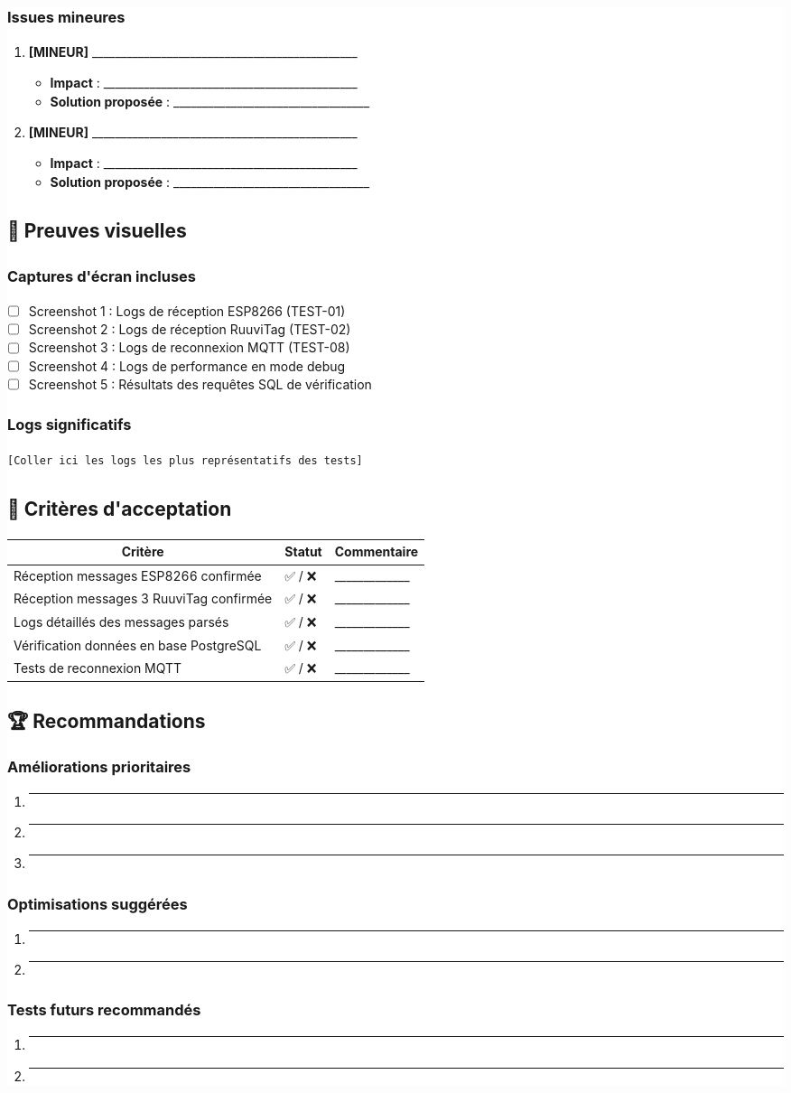 ### Issues mineures
1. **[MINEUR]** ______________________________________________
   - **Impact** : ____________________________________________
   - **Solution proposée** : __________________________________

2. **[MINEUR]** ______________________________________________
   - **Impact** : ____________________________________________
   - **Solution proposée** : __________________________________

## 📸 Preuves visuelles

### Captures d'écran incluses
- [ ] Screenshot 1 : Logs de réception ESP8266 (TEST-01)
- [ ] Screenshot 2 : Logs de réception RuuviTag (TEST-02)
- [ ] Screenshot 3 : Logs de reconnexion MQTT (TEST-08)
- [ ] Screenshot 4 : Logs de performance en mode debug
- [ ] Screenshot 5 : Résultats des requêtes SQL de vérification

### Logs significatifs
```
[Coller ici les logs les plus représentatifs des tests]
```

## 🎯 Critères d'acceptation

| Critère | Statut | Commentaire |
|---------|--------|-------------|
| Réception messages ESP8266 confirmée | ✅ / ❌ | _____________ |
| Réception messages 3 RuuviTag confirmée | ✅ / ❌ | _____________ |
| Logs détaillés des messages parsés | ✅ / ❌ | _____________ |
| Vérification données en base PostgreSQL | ✅ / ❌ | _____________ |
| Tests de reconnexion MQTT | ✅ / ❌ | _____________ |

## 🏆 Recommandations

### Améliorations prioritaires
1. ________________________________________________________
2. ________________________________________________________
3. ________________________________________________________

### Optimisations suggérées
1. ________________________________________________________
2. ________________________________________________________

### Tests futurs recommandés
1. ________________________________________________________
2. ________________________________________________________
